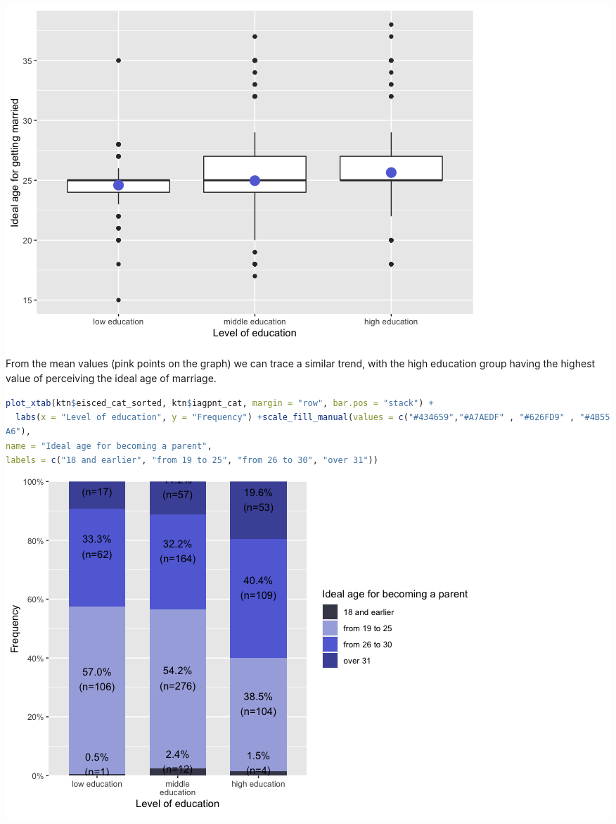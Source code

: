 ![](Sweden_Family_project_R_files/figure-gfm/unnamed-chunk-22-1.png)

From the mean values (pink points on the graph) we can trace a similar
trend, with the high education group having the highest value of
perceiving the ideal age of marriage.

``` r
plot_xtab(ktn$eisced_cat_sorted, ktn$iagpnt_cat, margin = "row", bar.pos = "stack") +
  labs(x = "Level of education", y = "Frequency") +scale_fill_manual(values = c("#434659","#A7AEDF" , "#626FD9" , "#4B55A6"),
name = "Ideal age for becoming a parent",
labels = c("18 and earlier", "from 19 to 25", "from 26 to 30", "over 31"))
```

![](Sweden_Family_project_R_files/figure-gfm/unnamed-chunk-23-1.png)
